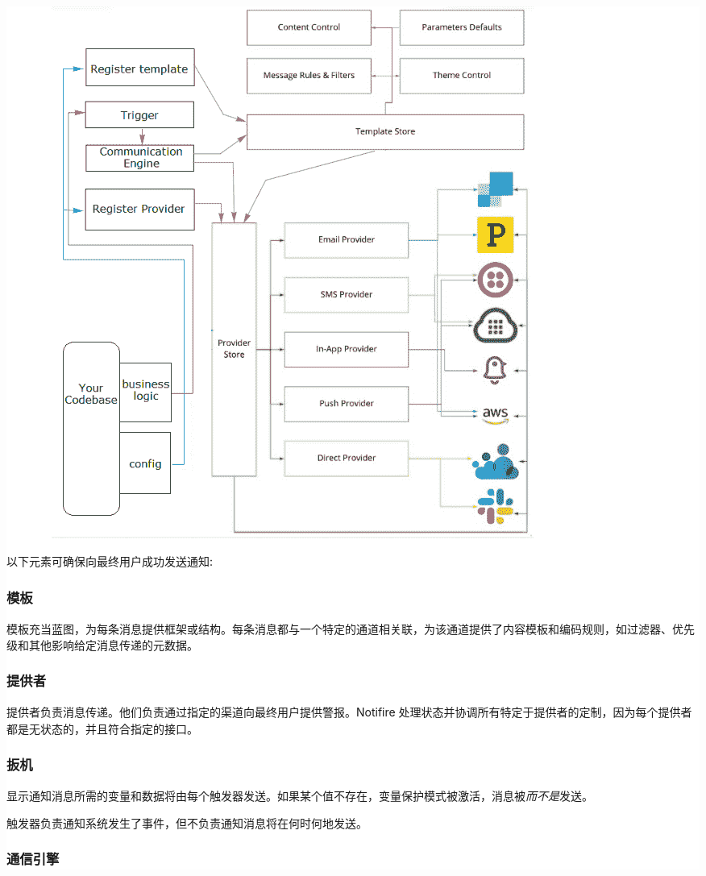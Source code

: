 ![Notifire Flow Delivery Diagram](img/ac385200b62efe527770c436cfecae59.png)

以下元素可确保向最终用户成功发送通知:

### 模板

模板充当蓝图，为每条消息提供框架或结构。每条消息都与一个特定的通道相关联，为该通道提供了内容模板和编码规则，如过滤器、优先级和其他影响给定消息传递的元数据。

### 提供者

提供者负责消息传递。他们负责通过指定的渠道向最终用户提供警报。Notifire 处理状态并协调所有特定于提供者的定制，因为每个提供者都是无状态的，并且符合指定的接口。

### 扳机

显示通知消息所需的变量和数据将由每个触发器发送。如果某个值不存在，变量保护模式被激活，消息被*而不是*发送。

触发器负责通知系统发生了事件，但不负责通知消息将在何时何地发送。

### 通信引擎
